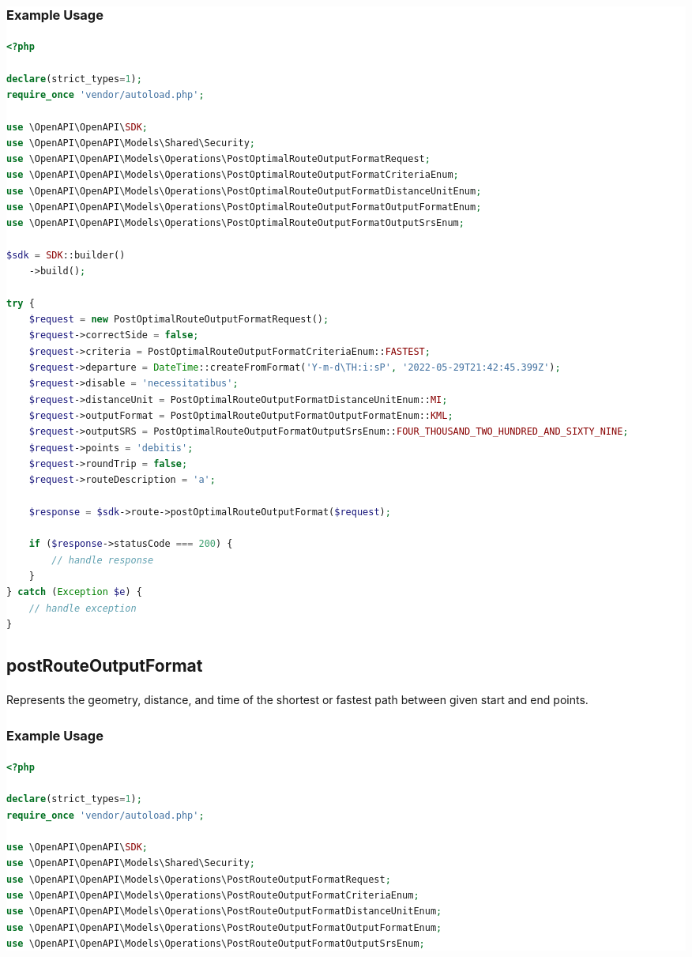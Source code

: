 ### Example Usage

```php
<?php

declare(strict_types=1);
require_once 'vendor/autoload.php';

use \OpenAPI\OpenAPI\SDK;
use \OpenAPI\OpenAPI\Models\Shared\Security;
use \OpenAPI\OpenAPI\Models\Operations\PostOptimalRouteOutputFormatRequest;
use \OpenAPI\OpenAPI\Models\Operations\PostOptimalRouteOutputFormatCriteriaEnum;
use \OpenAPI\OpenAPI\Models\Operations\PostOptimalRouteOutputFormatDistanceUnitEnum;
use \OpenAPI\OpenAPI\Models\Operations\PostOptimalRouteOutputFormatOutputFormatEnum;
use \OpenAPI\OpenAPI\Models\Operations\PostOptimalRouteOutputFormatOutputSrsEnum;

$sdk = SDK::builder()
    ->build();

try {
    $request = new PostOptimalRouteOutputFormatRequest();
    $request->correctSide = false;
    $request->criteria = PostOptimalRouteOutputFormatCriteriaEnum::FASTEST;
    $request->departure = DateTime::createFromFormat('Y-m-d\TH:i:sP', '2022-05-29T21:42:45.399Z');
    $request->disable = 'necessitatibus';
    $request->distanceUnit = PostOptimalRouteOutputFormatDistanceUnitEnum::MI;
    $request->outputFormat = PostOptimalRouteOutputFormatOutputFormatEnum::KML;
    $request->outputSRS = PostOptimalRouteOutputFormatOutputSrsEnum::FOUR_THOUSAND_TWO_HUNDRED_AND_SIXTY_NINE;
    $request->points = 'debitis';
    $request->roundTrip = false;
    $request->routeDescription = 'a';

    $response = $sdk->route->postOptimalRouteOutputFormat($request);

    if ($response->statusCode === 200) {
        // handle response
    }
} catch (Exception $e) {
    // handle exception
}
```

## postRouteOutputFormat

Represents the geometry, distance, and time of the shortest or fastest path between given start and end points.

### Example Usage

```php
<?php

declare(strict_types=1);
require_once 'vendor/autoload.php';

use \OpenAPI\OpenAPI\SDK;
use \OpenAPI\OpenAPI\Models\Shared\Security;
use \OpenAPI\OpenAPI\Models\Operations\PostRouteOutputFormatRequest;
use \OpenAPI\OpenAPI\Models\Operations\PostRouteOutputFormatCriteriaEnum;
use \OpenAPI\OpenAPI\Models\Operations\PostRouteOutputFormatDistanceUnitEnum;
use \OpenAPI\OpenAPI\Models\Operations\PostRouteOutputFormatOutputFormatEnum;
use \OpenAPI\OpenAPI\Models\Operations\PostRouteOutputFormatOutputSrsEnum;

```